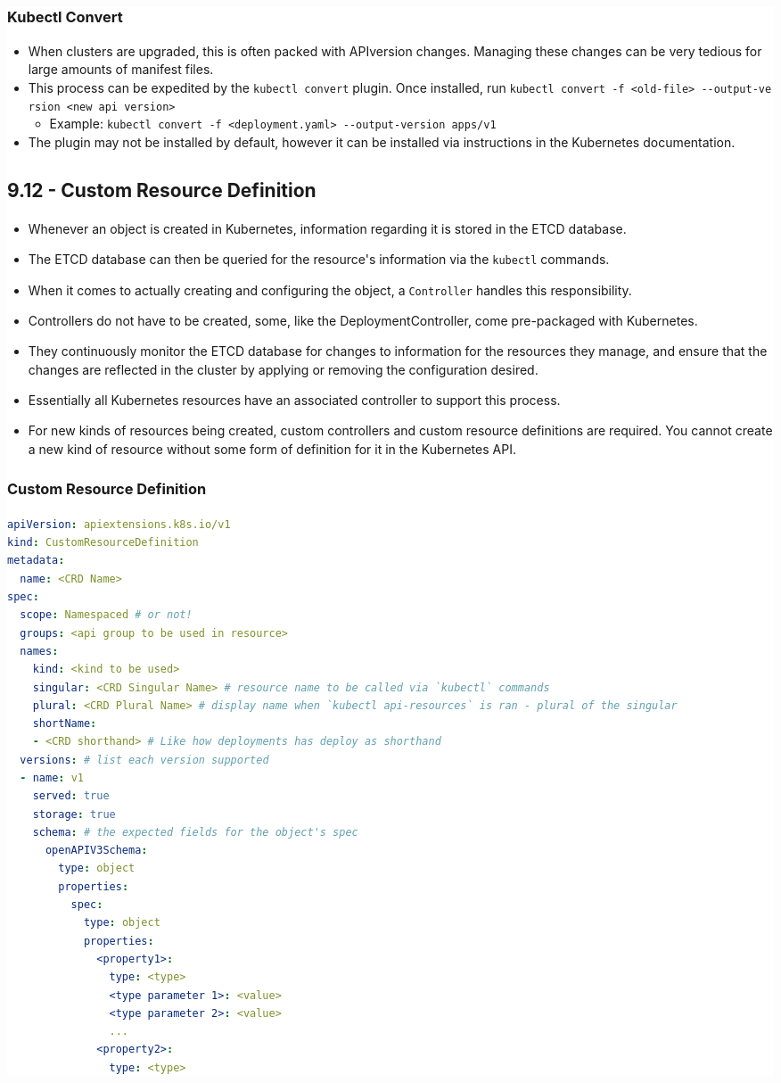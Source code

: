 
### Kubectl Convert

- When clusters are upgraded, this is often packed with APIversion changes. Managing these changes can be very tedious for large amounts of manifest files.
- This process can be expedited by the `kubectl convert` plugin. Once installed, run `kubectl convert -f <old-file> --output-version <new api version>`
  - Example: `kubectl convert -f <deployment.yaml> --output-version apps/v1`
- The plugin may not be installed by default, however it can be installed via instructions in the Kubernetes documentation.

## 9.12 - Custom Resource Definition

- Whenever an object is created in Kubernetes, information regarding it is stored in the ETCD database.
- The ETCD database can then be queried for the resource's information via the `kubectl` commands.
- When it comes to actually creating and configuring the object, a `Controller` handles this responsibility.

- Controllers do not have to be created, some, like the DeploymentController, come pre-packaged with Kubernetes.
- They continuously monitor the ETCD database for changes to information for the resources they manage, and ensure that the changes are reflected in the cluster by applying or removing the configuration desired.

- Essentially all Kubernetes resources have an associated controller to support this process.
- For new kinds of resources being created, custom controllers and custom resource definitions are required. You cannot create a new kind of resource without some form of definition for it in the Kubernetes API.

### Custom Resource Definition

```yaml
apiVersion: apiextensions.k8s.io/v1
kind: CustomResourceDefinition
metadata:
  name: <CRD Name>
spec:
  scope: Namespaced # or not!
  groups: <api group to be used in resource>
  names:
    kind: <kind to be used>
    singular: <CRD Singular Name> # resource name to be called via `kubectl` commands
    plural: <CRD Plural Name> # display name when `kubectl api-resources` is ran - plural of the singular
    shortName:
    - <CRD shorthand> # Like how deployments has deploy as shorthand
  versions: # list each version supported
  - name: v1
    served: true
    storage: true
    schema: # the expected fields for the object's spec
      openAPIV3Schema:
        type: object
        properties:
          spec:
            type: object
            properties:
              <property1>:
                type: <type>
                <type parameter 1>: <value>
                <type parameter 2>: <value>
                ...
              <property2>:
                type: <type>
```